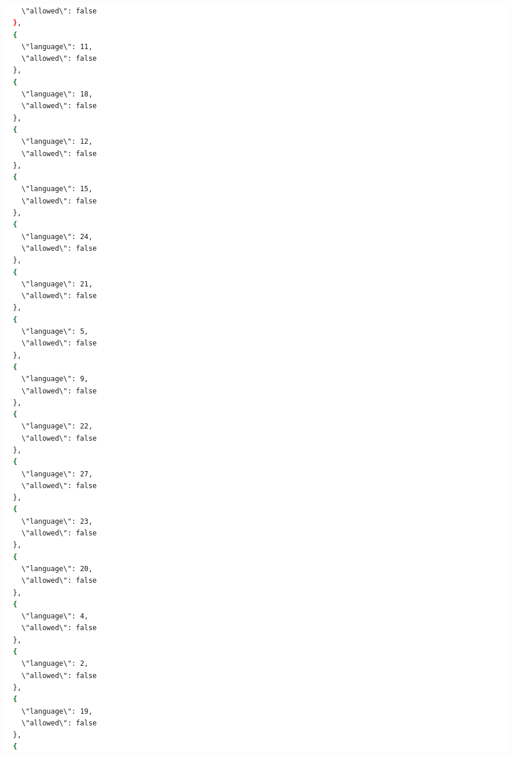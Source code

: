 ```sh
    \"allowed\": false
  },
  {
    \"language\": 11,
    \"allowed\": false
  },
  {
    \"language\": 18,
    \"allowed\": false
  },
  {
    \"language\": 12,
    \"allowed\": false
  },
  {
    \"language\": 15,
    \"allowed\": false
  },
  {
    \"language\": 24,
    \"allowed\": false
  },
  {
    \"language\": 21,
    \"allowed\": false
  },
  {
    \"language\": 5,
    \"allowed\": false
  },
  {
    \"language\": 9,
    \"allowed\": false
  },
  {
    \"language\": 22,
    \"allowed\": false
  },
  {
    \"language\": 27,
    \"allowed\": false
  },
  {
    \"language\": 23,
    \"allowed\": false
  },
  {
    \"language\": 20,
    \"allowed\": false
  },
  {
    \"language\": 4,
    \"allowed\": false
  },
  {
    \"language\": 2,
    \"allowed\": false
  },
  {
    \"language\": 19,
    \"allowed\": false
  },
  {
```